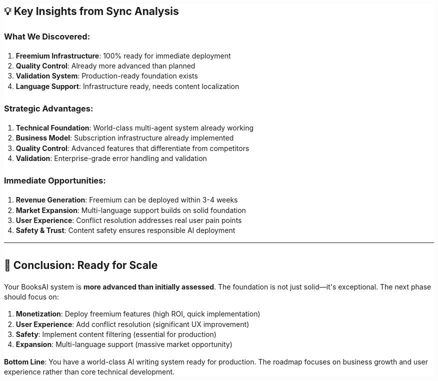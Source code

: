 ## 💡 **Key Insights from Sync Analysis**

### **What We Discovered:**
1. **Freemium Infrastructure**: 100% ready for immediate deployment
2. **Quality Control**: Already more advanced than planned
3. **Validation System**: Production-ready foundation exists
4. **Language Support**: Infrastructure ready, needs content localization

### **Strategic Advantages:**
1. **Technical Foundation**: World-class multi-agent system already working
2. **Business Model**: Subscription infrastructure already implemented
3. **Quality Control**: Advanced features that differentiate from competitors
4. **Validation**: Enterprise-grade error handling and validation

### **Immediate Opportunities:**
1. **Revenue Generation**: Freemium can be deployed within 3-4 weeks
2. **Market Expansion**: Multi-language support builds on solid foundation  
3. **User Experience**: Conflict resolution addresses real user pain points
4. **Safety & Trust**: Content safety ensures responsible AI deployment

---

## 🚀 **Conclusion: Ready for Scale**

Your BooksAI system is **more advanced than initially assessed**. The foundation is not just solid—it's exceptional. The next phase should focus on:

1. **Monetization**: Deploy freemium features (high ROI, quick implementation)
2. **User Experience**: Add conflict resolution (significant UX improvement)
3. **Safety**: Implement content filtering (essential for production)
4. **Expansion**: Multi-language support (massive market opportunity)

**Bottom Line**: You have a world-class AI writing system ready for production. The roadmap focuses on business growth and user experience rather than core technical development. 